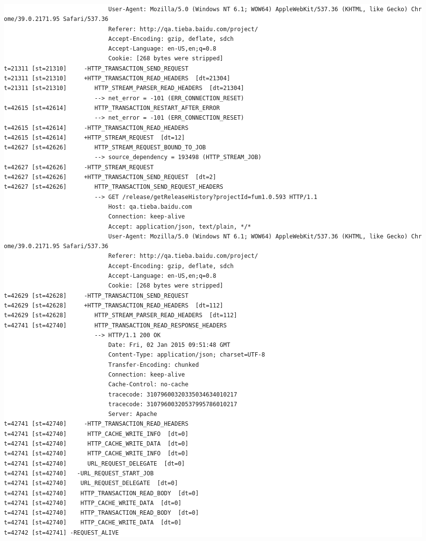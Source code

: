 ```text
                              User-Agent: Mozilla/5.0 (Windows NT 6.1; WOW64) AppleWebKit/537.36 (KHTML, like Gecko) Chrome/39.0.2171.95 Safari/537.36
                              Referer: http://qa.tieba.baidu.com/project/
                              Accept-Encoding: gzip, deflate, sdch
                              Accept-Language: en-US,en;q=0.8
                              Cookie: [268 bytes were stripped]
t=21311 [st=21310]     -HTTP_TRANSACTION_SEND_REQUEST
t=21311 [st=21310]     +HTTP_TRANSACTION_READ_HEADERS  [dt=21304]
t=21311 [st=21310]        HTTP_STREAM_PARSER_READ_HEADERS  [dt=21304]
                          --> net_error = -101 (ERR_CONNECTION_RESET)
t=42615 [st=42614]        HTTP_TRANSACTION_RESTART_AFTER_ERROR
                          --> net_error = -101 (ERR_CONNECTION_RESET)
t=42615 [st=42614]     -HTTP_TRANSACTION_READ_HEADERS
t=42615 [st=42614]     +HTTP_STREAM_REQUEST  [dt=12]
t=42627 [st=42626]        HTTP_STREAM_REQUEST_BOUND_TO_JOB
                          --> source_dependency = 193498 (HTTP_STREAM_JOB)
t=42627 [st=42626]     -HTTP_STREAM_REQUEST
t=42627 [st=42626]     +HTTP_TRANSACTION_SEND_REQUEST  [dt=2]
t=42627 [st=42626]        HTTP_TRANSACTION_SEND_REQUEST_HEADERS
                          --> GET /release/getReleaseHistory?projectId=fum1.0.593 HTTP/1.1
                              Host: qa.tieba.baidu.com
                              Connection: keep-alive
                              Accept: application/json, text/plain, */*
                              User-Agent: Mozilla/5.0 (Windows NT 6.1; WOW64) AppleWebKit/537.36 (KHTML, like Gecko) Chrome/39.0.2171.95 Safari/537.36
                              Referer: http://qa.tieba.baidu.com/project/
                              Accept-Encoding: gzip, deflate, sdch
                              Accept-Language: en-US,en;q=0.8
                              Cookie: [268 bytes were stripped]
t=42629 [st=42628]     -HTTP_TRANSACTION_SEND_REQUEST
t=42629 [st=42628]     +HTTP_TRANSACTION_READ_HEADERS  [dt=112]
t=42629 [st=42628]        HTTP_STREAM_PARSER_READ_HEADERS  [dt=112]
t=42741 [st=42740]        HTTP_TRANSACTION_READ_RESPONSE_HEADERS
                          --> HTTP/1.1 200 OK
                              Date: Fri, 02 Jan 2015 09:51:48 GMT
                              Content-Type: application/json; charset=UTF-8
                              Transfer-Encoding: chunked
                              Connection: keep-alive
                              Cache-Control: no-cache
                              tracecode: 31079600320335034634010217
                              tracecode: 31079600320537995786010217
                              Server: Apache
t=42741 [st=42740]     -HTTP_TRANSACTION_READ_HEADERS
t=42741 [st=42740]      HTTP_CACHE_WRITE_INFO  [dt=0]
t=42741 [st=42740]      HTTP_CACHE_WRITE_DATA  [dt=0]
t=42741 [st=42740]      HTTP_CACHE_WRITE_INFO  [dt=0]
t=42741 [st=42740]      URL_REQUEST_DELEGATE  [dt=0]
t=42741 [st=42740]   -URL_REQUEST_START_JOB
t=42741 [st=42740]    URL_REQUEST_DELEGATE  [dt=0]
t=42741 [st=42740]    HTTP_TRANSACTION_READ_BODY  [dt=0]
t=42741 [st=42740]    HTTP_CACHE_WRITE_DATA  [dt=0]
t=42741 [st=42740]    HTTP_TRANSACTION_READ_BODY  [dt=0]
t=42741 [st=42740]    HTTP_CACHE_WRITE_DATA  [dt=0]
t=42742 [st=42741] -REQUEST_ALIVE
```
